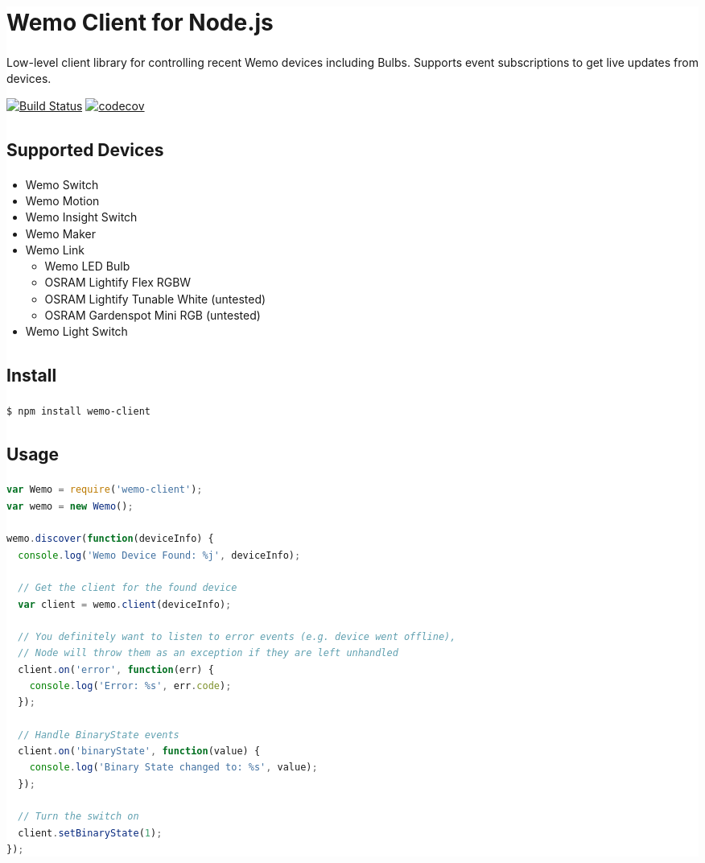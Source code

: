 # Wemo Client for Node.js

Low-level client library for controlling recent Wemo devices including Bulbs. Supports event subscriptions to get live updates from devices.

[![Build Status](https://travis-ci.org/timonreinhard/wemo-client.svg?branch=master)](https://travis-ci.org/timonreinhard/wemo-client)
[![codecov](https://codecov.io/gh/timonreinhard/wemo-client/branch/master/graph/badge.svg)](https://codecov.io/gh/timonreinhard/wemo-client)

## Supported Devices

  * Wemo Switch
  * Wemo Motion
  * Wemo Insight Switch
  * Wemo Maker
  * Wemo Link
    * Wemo LED Bulb
    * OSRAM Lightify Flex RGBW
    * OSRAM Lightify Tunable White (untested)
    * OSRAM Gardenspot Mini RGB (untested)
  * Wemo Light Switch

## Install

```bash
$ npm install wemo-client
```

## Usage

```javascript
var Wemo = require('wemo-client');
var wemo = new Wemo();

wemo.discover(function(deviceInfo) {
  console.log('Wemo Device Found: %j', deviceInfo);

  // Get the client for the found device
  var client = wemo.client(deviceInfo);

  // You definitely want to listen to error events (e.g. device went offline),
  // Node will throw them as an exception if they are left unhandled  
  client.on('error', function(err) {
    console.log('Error: %s', err.code);
  });

  // Handle BinaryState events
  client.on('binaryState', function(value) {
    console.log('Binary State changed to: %s', value);
  });

  // Turn the switch on
  client.setBinaryState(1);
});
```
